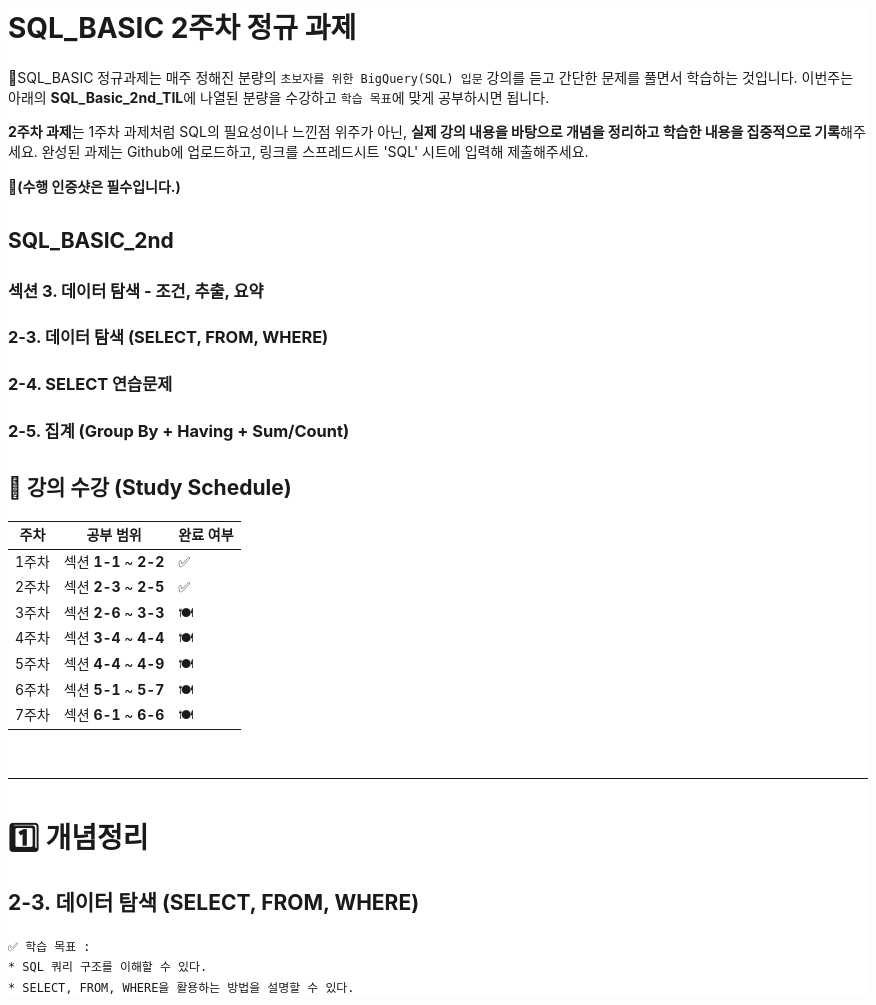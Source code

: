 # SQL_BASIC 2주차 정규 과제 

📌SQL_BASIC 정규과제는 매주 정해진 분량의 `초보자를 위한 BigQuery(SQL) 입문` 강의를 듣고 간단한 문제를 풀면서 학습하는 것입니다. 이번주는 아래의 **SQL_Basic_2nd_TIL**에 나열된 분량을 수강하고 `학습 목표`에 맞게 공부하시면 됩니다.

**2주차 과제**는 1주차 과제처럼 SQL의 필요성이나 느낀점 위주가 아닌, **실제 강의 내용을 바탕으로 개념을 정리하고 학습한 내용을 집중적으로 기록**해주세요. 완성된 과제는 Github에 업로드하고, 링크를 스프레드시트 'SQL' 시트에 입력해 제출해주세요. 

****👀(수행 인증샷은 필수입니다.)**** 

## SQL_BASIC_2nd

### 섹션 3. 데이터 탐색 - 조건, 추출, 요약

### 2-3. 데이터 탐색 (SELECT, FROM, WHERE)

### 2-4. SELECT 연습문제

### 2-5. 집계 (Group By + Having + Sum/Count)



## 🏁 강의 수강 (Study Schedule)

| 주차  | 공부 범위              | 완료 여부 |
| ----- | ---------------------- | --------- |
| 1주차 | 섹션 **1-1** ~ **2-2** | ✅         |
| 2주차 | 섹션 **2-3** ~ **2-5** | ✅         |
| 3주차 | 섹션 **2-6** ~ **3-3** | 🍽️         |
| 4주차 | 섹션 **3-4** ~ **4-4** | 🍽️         |
| 5주차 | 섹션 **4-4** ~ **4-9** | 🍽️         |
| 6주차 | 섹션 **5-1** ~ **5-7** | 🍽️         |
| 7주차 | 섹션 **6-1** ~ **6-6** | 🍽️         |

<br>



---

# 1️⃣ 개념정리 

## 2-3. 데이터 탐색 (SELECT, FROM, WHERE)

~~~
✅ 학습 목표 :
* SQL 쿼리 구조를 이해할 수 있다. 
* SELECT, FROM, WHERE을 활용하는 방법을 설명할 수 있다. 
~~~
